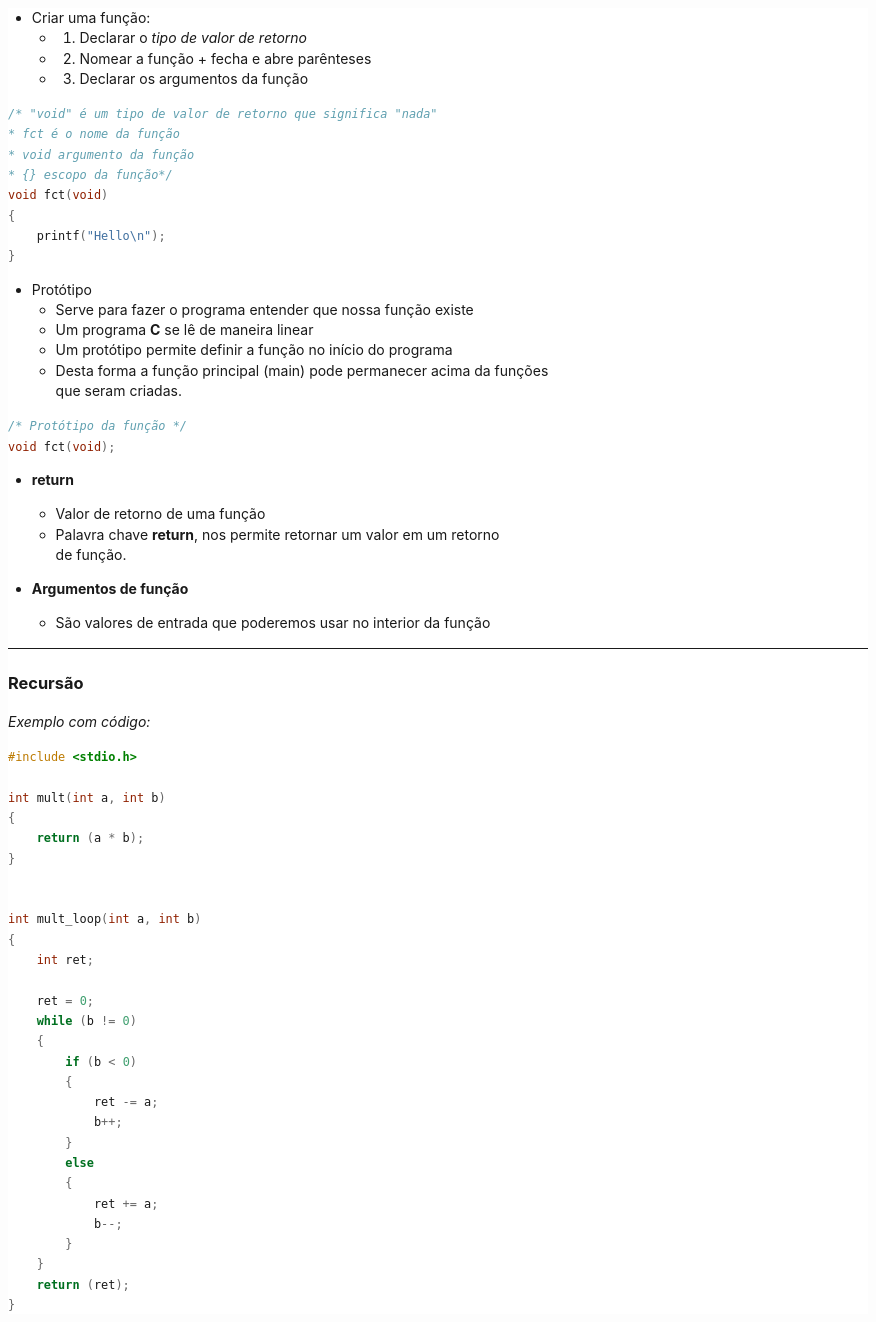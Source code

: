 - Criar uma função:
    - 1. Declarar o *tipo de valor de retorno*
    - 2. Nomear a função + fecha e abre parênteses
    - 3. Declarar os argumentos da função
```c
/* "void" é um tipo de valor de retorno que significa "nada"
* fct é o nome da função
* void argumento da função
* {} escopo da função*/
void fct(void)
{
    printf("Hello\n");
}
```
- Protótipo
    - Serve para fazer o programa entender que nossa função existe
    - Um programa **C** se lê de maneira linear
    - Um protótipo permite definir a função no início do programa
    - Desta forma a função principal (main) pode permanecer acima da funções\
    que seram criadas.
```c
/* Protótipo da função */
void fct(void);
```

- **return**
    - Valor de retorno de uma função
    - Palavra chave **return**, nos permite retornar um valor em um retorno\
    de função.

- **Argumentos de função**
    - São valores de entrada que poderemos usar no interior da função
___

### Recursão
*Exemplo com código:*
```c
#include <stdio.h>

int mult(int a, int b)
{
    return (a * b);
}


int mult_loop(int a, int b)
{
    int ret;

    ret = 0;
    while (b != 0)
    {
        if (b < 0)
        {
            ret -= a;
            b++;
        }
        else
        {
            ret += a;
            b--;
        }
    }
    return (ret);
}
```